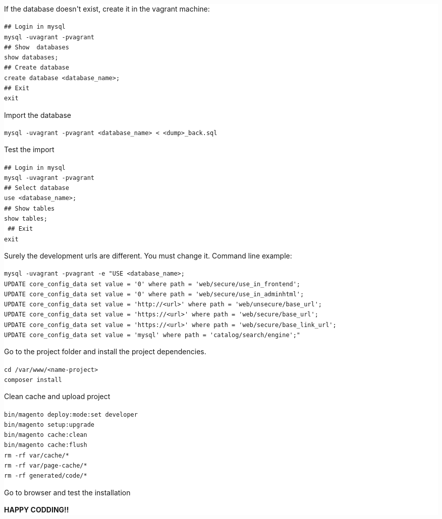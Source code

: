     
If the database doesn't exist, create it in the vagrant machine:
    
    ## Login in mysql
    mysql -uvagrant -pvagrant
    ## Show  databases
    show databases;
    ## Create database
    create database <database_name>;
    ## Exit
    exit

Import the database

    mysql -uvagrant -pvagrant <database_name> < <dump>_back.sql
    
Test the import

    ## Login in mysql
    mysql -uvagrant -pvagrant
    ## Select database
    use <database_name>;
    ## Show tables
    show tables;
     ## Exit
    exit

Surely the development urls are different. You must change it. Command line example:

    mysql -uvagrant -pvagrant -e "USE <database_name>;
    UPDATE core_config_data set value = '0' where path = 'web/secure/use_in_frontend';
    UPDATE core_config_data set value = '0' where path = 'web/secure/use_in_adminhtml';
    UPDATE core_config_data set value = 'http://<url>' where path = 'web/unsecure/base_url';
    UPDATE core_config_data set value = 'https://<url>' where path = 'web/secure/base_url';
    UPDATE core_config_data set value = 'https://<url>' where path = 'web/secure/base_link_url';
    UPDATE core_config_data set value = 'mysql' where path = 'catalog/search/engine';"

Go to the project folder and install the project dependencies.   

    cd /var/www/<name-project>
    composer install
    
Clean cache and upload project

    bin/magento deploy:mode:set developer
    bin/magento setup:upgrade
    bin/magento cache:clean
    bin/magento cache:flush
    rm -rf var/cache/*
    rm -rf var/page-cache/*
    rm -rf generated/code/*
    
Go to browser and  test the installation

**HAPPY CODDING!!**